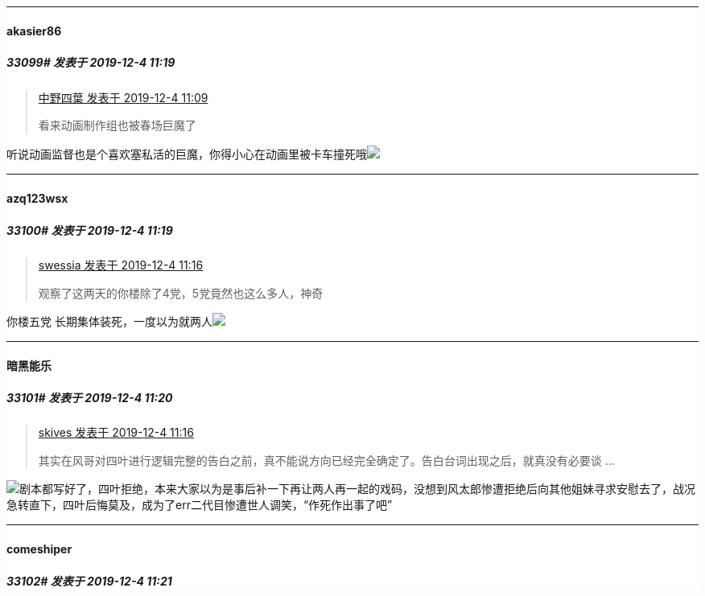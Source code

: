 




-----

####  akasier86  
##### 33099#       发表于 2019-12-4 11:19



<blockquote><a href="httphttps://bbs.saraba1st.com/2b/forum.php?mod=redirect&amp;goto=findpost&amp;pid=45716043&amp;ptid=1831320" target="_blank">中野四葉 发表于 2019-12-4 11:09</a>

看来动画制作组也被春场巨魔了</blockquote>
听说动画监督也是个喜欢塞私活的巨魔，你得小心在动画里被卡车撞死哦<img src="https://static.saraba1st.com/image/smiley/face2017/066.png" referrerpolicy="no-referrer">







-----

####  azq123wsx  
##### 33100#       发表于 2019-12-4 11:19



<blockquote><a href="httphttps://bbs.saraba1st.com/2b/forum.php?mod=redirect&amp;goto=findpost&amp;pid=45716140&amp;ptid=1831320" target="_blank">swessia 发表于 2019-12-4 11:16</a>

观察了这两天的你楼除了4党，5党竟然也这么多人，神奇</blockquote>
你楼五党 长期集体装死，一度以为就两人<img src="https://static.saraba1st.com/image/smiley/face2017/067.png" referrerpolicy="no-referrer">







-----

####  暗黑能乐  
##### 33101#       发表于 2019-12-4 11:20



<blockquote><a href="httphttps://bbs.saraba1st.com/2b/forum.php?mod=redirect&amp;goto=findpost&amp;pid=45716154&amp;ptid=1831320" target="_blank">skives 发表于 2019-12-4 11:16</a>

其实在风哥对四叶进行逻辑完整的告白之前，真不能说方向已经完全确定了。告白台词出现之后，就真没有必要谈 ...</blockquote>
<img src="https://static.saraba1st.com/image/smiley/face2017/067.png" referrerpolicy="no-referrer">剧本都写好了，四叶拒绝，本来大家以为是事后补一下再让两人再一起的戏码，没想到风太郎惨遭拒绝后向其他姐妹寻求安慰去了，战况急转直下，四叶后悔莫及，成为了err二代目惨遭世人调笑，“作死作出事了吧”







-----

####  comeshiper  
##### 33102#       发表于 2019-12-4 11:21
